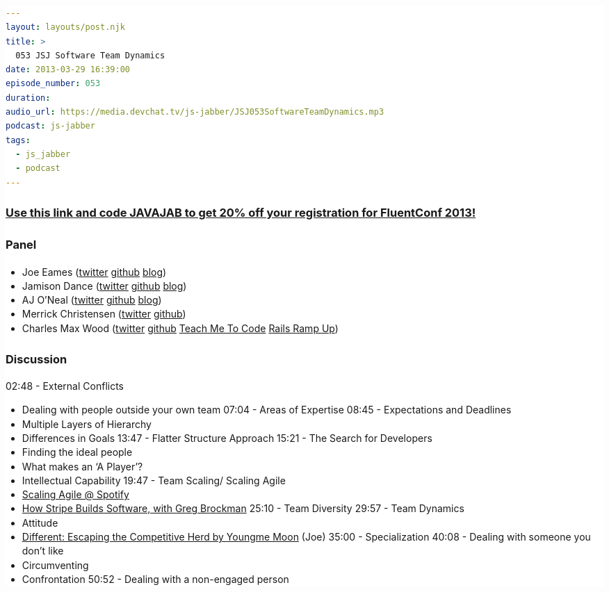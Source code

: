 ```yaml
---
layout: layouts/post.njk
title: >
  053 JSJ Software Team Dynamics
date: 2013-03-29 16:39:00
episode_number: 053
duration:
audio_url: https://media.devchat.tv/js-jabber/JSJ053SoftwareTeamDynamics.mp3
podcast: js-jabber
tags:
  - js_jabber
  - podcast
---
```


### [Use this link and code JAVAJAB to get 20% off your registration for FluentConf 2013!](https://fluentconf.com/fluent2013?cmp=mp-code-fl13-javascript-jabber-promo)

### Panel

- Joe Eames ([twitter](https://twitter.com/josepheames) [github](https://github.com/joeeames) [blog](https://www.testdrivenjs.com/))
- Jamison Dance ([twitter](https://twitter.com/jergason) [github](https://github.com/jergason) [blog](https://jamisondance.com/))
- AJ O’Neal ([twitter](https://twitter.com/coolaj86) [github](https://github.com/coolaj86/) [blog](https://coolaj86.info/))
- Merrick Christensen ([twitter](https://twitter.com/iammerrick) [github](https://github.com/iammerrick))
- Charles Max Wood ([twitter](https://twitter.com/cmaxw) [github](https://github.com/cmaxw) [Teach Me To Code](https://teachmetocode.com/) [Rails Ramp Up](https://railsrampup.com/))

### Discussion

02:48 - External Conflicts

- Dealing with people outside your own team
  07:04 - Areas of Expertise 08:45 - Expectations and Deadlines
- Multiple Layers of Hierarchy
- Differences in Goals
  13:47 - Flatter Structure Approach 15:21 - The Search for Developers
- Finding the ideal people
- What makes an ‘A Player’?
- Intellectual Capability
  19:47 - Team Scaling/ Scaling Agile
- [Scaling Agile @ Spotify](https://dl.dropbox.com/u/1018963/Articles/SpotifyScaling.pdf)
- [How Stripe Builds Software, with Greg Brockman](https://blog.airbrake.io/devops/how-stripe-builds-software-an-interview-with-cto-greg-brockman/)
  25:10 - Team Diversity 29:57 - Team Dynamics
- Attitude
- [Different: Escaping the Competitive Herd by Youngme Moon](https://www.amazon.com/gp/product/030746086X/ref=as_li_qf_sp_asin_il_tl?ie=UTF8&camp=1789&creative=9325&creativeASIN=030746086X&linkCode=as2&tag=chamaxwoo-20) (Joe)
  35:00 - Specialization 40:08 - Dealing with someone you don’t like
- Circumventing
- Confrontation
  50:52 - Dealing with a non-engaged person
